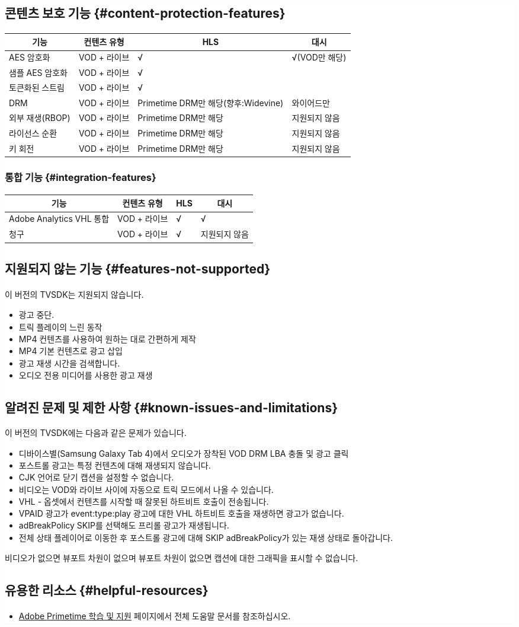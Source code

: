 ## 콘텐츠 보호 기능 {#content-protection-features}

| **기능** | **컨텐츠 유형** | **HLS** | **대시** |
|---|---|---|---|
| AES 암호화 | VOD + 라이브 | √ | √(VOD만 해당) |
| 샘플 AES 암호화 | VOD + 라이브 | √ |  |
| 토큰화된 스트림 | VOD + 라이브 | √ |  |
| DRM | VOD + 라이브 | Primetime DRM만 해당(향후:Widevine) | 와이어드만 |
| 외부 재생(RBOP) | VOD + 라이브 | Primetime DRM만 해당 | 지원되지 않음 |
| 라이선스 순환 | VOD + 라이브 | Primetime DRM만 해당 | 지원되지 않음 |
| 키 회전 | VOD + 라이브 | Primetime DRM만 해당 | 지원되지 않음 |

### 통합 기능 {#integration-features}

| **기능** | **컨텐츠 유형** | **HLS** | **대시** |
|---|---|---|---|
| Adobe Analytics VHL 통합 | VOD + 라이브 | √ | √ |
| 청구 | VOD + 라이브 | √ | 지원되지 않음 |

## 지원되지 않는 기능 {#features-not-supported}

이 버전의 TVSDK는 지원되지 않습니다.

* 광고 중단.
* 트릭 플레이의 느린 동작
* MP4 컨텐츠를 사용하여 원하는 대로 간편하게 제작
* MP4 기본 컨텐츠로 광고 삽입
* 광고 재생 시간을 검색합니다.
* 오디오 전용 미디어를 사용한 광고 재생

## 알려진 문제 및 제한 사항 {#known-issues-and-limitations}

이 버전의 TVSDK에는 다음과 같은 문제가 있습니다.

* 디바이스별(Samsung Galaxy Tab 4)에서 오디오가 장착된 VOD DRM LBA 충돌 및 광고 클릭
* 포스트롤 광고는 특정 컨텐츠에 대해 재생되지 않습니다.
* CJK 언어로 닫기 캡션을 설정할 수 없습니다.
* 비디오는 VOD와 라이브 사이에 자동으로 트릭 모드에서 나올 수 있습니다.
* VHL - 옵셋에서 컨텐츠를 시작할 때 잘못된 하트비트 호출이 전송됩니다.
* VPAID 광고가 event:type:play 광고에 대한 VHL 하트비트 호출을 재생하면 광고가 없습니다.
* adBreakPolicy SKIP를 선택해도 프리롤 광고가 재생됩니다.
* 전체 상태 플레이어로 이동한 후 포스트롤 광고에 대해 SKIP adBreakPolicy가 있는 재생 상태로 돌아갑니다.

비디오가 없으면 뷰포트 차원이 없으며 뷰포트 차원이 없으면 캡션에 대한 그래픽을 표시할 수 없습니다.

## 유용한 리소스 {#helpful-resources}

* [Adobe Primetime 학습 및 지원](https://helpx.adobe.com/support/primetime.html) 페이지에서 전체 도움말 문서를 참조하십시오.